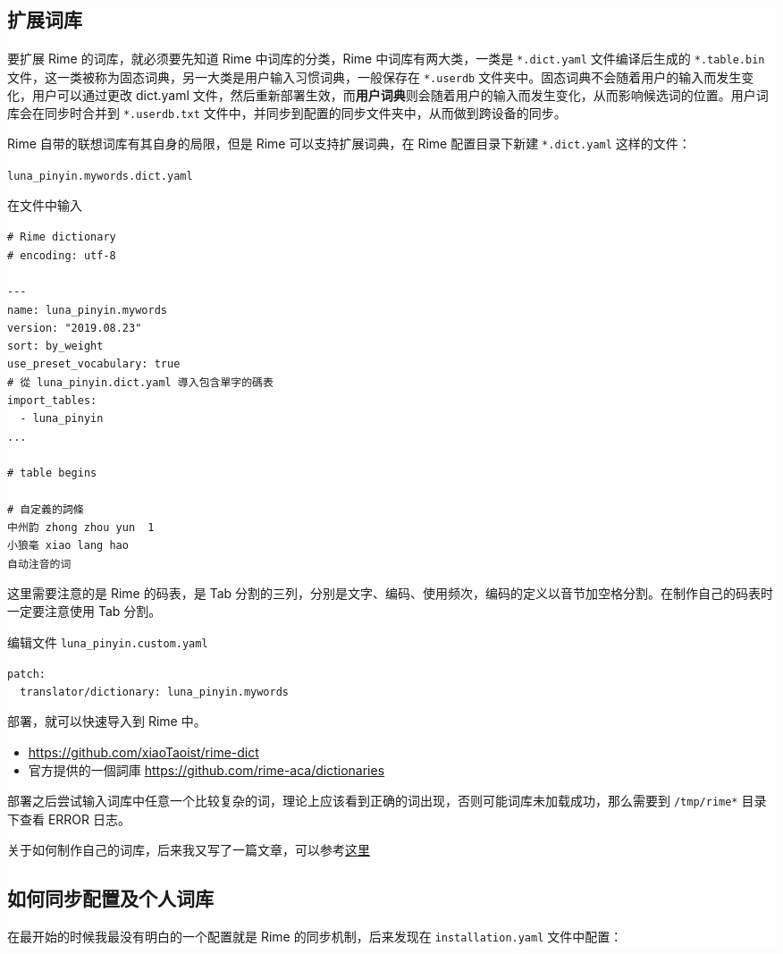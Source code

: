## 扩展词库
要扩展 Rime 的词库，就必须要先知道 Rime 中词库的分类，Rime 中词库有两大类，一类是 `*.dict.yaml` 文件编译后生成的 `*.table.bin` 文件，这一类被称为固态词典，另一大类是用户输入习惯词典，一般保存在 `*.userdb` 文件夹中。固态词典不会随着用户的输入而发生变化，用户可以通过更改 dict.yaml 文件，然后重新部署生效，而**用户词典**则会随着用户的输入而发生变化，从而影响候选词的位置。用户词库会在同步时合并到 `*.userdb.txt` 文件中，并同步到配置的同步文件夹中，从而做到跨设备的同步。

Rime 自带的联想词库有其自身的局限，但是 Rime 可以支持扩展词典，在 Rime 配置目录下新建 `*.dict.yaml` 这样的文件：

	luna_pinyin.mywords.dict.yaml

在文件中输入

    # Rime dictionary
    # encoding: utf-8

    ---
    name: luna_pinyin.mywords
    version: "2019.08.23"
    sort: by_weight
    use_preset_vocabulary: true
    # 從 luna_pinyin.dict.yaml 導入包含單字的碼表
    import_tables:
      - luna_pinyin
    ...

    # table begins

    # 自定義的詞條
	中州韵	zhong zhou yun	1
	小狼毫	xiao lang hao
	自动注音的词

这里需要注意的是 Rime 的码表，是 Tab 分割的三列，分别是文字、编码、使用频次，编码的定义以音节加空格分割。在制作自己的码表时一定要注意使用 Tab 分割。

编辑文件 `luna_pinyin.custom.yaml`

	patch:
	  translator/dictionary: luna_pinyin.mywords


部署，就可以快速导入到 Rime 中。

- <https://github.com/xiaoTaoist/rime-dict>
- 官方提供的一個詞庫 <https://github.com/rime-aca/dictionaries>

部署之后尝试输入词库中任意一个比较复杂的词，理论上应该看到正确的词出现，否则可能词库未加载成功，那么需要到 `/tmp/rime*` 目录下查看 ERROR 日志。

关于如何制作自己的词库，后来我又写了一篇文章，可以参考[这里](/post/2019/08/make-rime-dict.html)

## 如何同步配置及个人词库
在最开始的时候我最没有明白的一个配置就是 Rime 的同步机制，后来发现在 `installation.yaml` 文件中配置：
